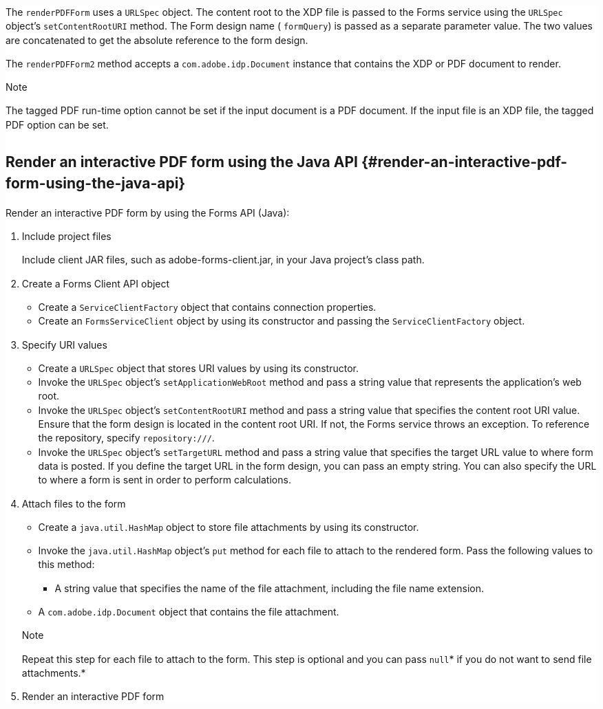 The `renderPDFForm` uses a `URLSpec` object. The content root to the XDP file is passed to the Forms service using the `URLSpec` object’s `setContentRootURI` method. The Form design name ( `formQuery`) is passed as a separate parameter value. The two values are concatenated to get the absolute reference to the form design.

The `renderPDFForm2` method accepts a `com.adobe.idp.Document` instance that contains the XDP or PDF document to render.

>[!NOTE]
>
>The tagged PDF run-time option cannot be set if the input document is a PDF document. If the input file is an XDP file, the tagged PDF option can be set.

## Render an interactive PDF form using the Java API {#render-an-interactive-pdf-form-using-the-java-api}

Render an interactive PDF form by using the Forms API (Java):

1. Include project files

   Include client JAR files, such as adobe-forms-client.jar, in your Java project’s class path. 

1. Create a Forms Client API object

    * Create a `ServiceClientFactory` object that contains connection properties. 
    * Create an `FormsServiceClient` object by using its constructor and passing the `ServiceClientFactory` object.

1. Specify URI values

    * Create a `URLSpec` object that stores URI values by using its constructor. 
    * Invoke the `URLSpec` object’s `setApplicationWebRoot` method and pass a string value that represents the application’s web root.
    * Invoke the `URLSpec` object’s `setContentRootURI` method and pass a string value that specifies the content root URI value. Ensure that the form design is located in the content root URI. If not, the Forms service throws an exception. To reference the repository, specify `repository:///`.
    * Invoke the `URLSpec` object’s `setTargetURL` method and pass a string value that specifies the target URL value to where form data is posted. If you define the target URL in the form design, you can pass an empty string. You can also specify the URL to where a form is sent in order to perform calculations.

1. Attach files to the form

    * Create a `java.util.HashMap` object to store file attachments by using its constructor.
    * Invoke the `java.util.HashMap` object’s `put` method for each file to attach to the rendered form. Pass the following values to this method:

        * A string value that specifies the name of the file attachment, including the file name extension.

    * A `com.adobe.idp.Document` object that contains the file attachment.

   >[!NOTE]
   >
   >Repeat this step for each file to attach to the form. This step is optional and you can pass `null`* if you do not want to send file attachments.*

1. Render an interactive PDF form
